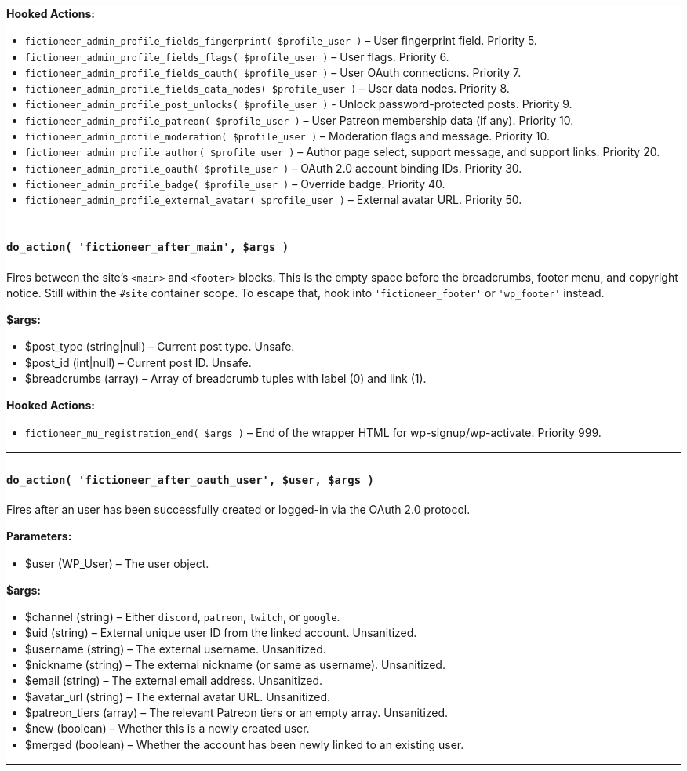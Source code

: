 **Hooked Actions:**
* `fictioneer_admin_profile_fields_fingerprint( $profile_user )` – User fingerprint field. Priority 5.
* `fictioneer_admin_profile_fields_flags( $profile_user )` – User flags. Priority 6.
* `fictioneer_admin_profile_fields_oauth( $profile_user )` – User OAuth connections. Priority 7.
* `fictioneer_admin_profile_fields_data_nodes( $profile_user )` – User data nodes. Priority 8.
* `fictioneer_admin_profile_post_unlocks( $profile_user )` - Unlock password-protected posts. Priority 9.
* `fictioneer_admin_profile_patreon( $profile_user )` – User Patreon membership data (if any). Priority 10.
* `fictioneer_admin_profile_moderation( $profile_user )` – Moderation flags and message. Priority 10.
* `fictioneer_admin_profile_author( $profile_user )` – Author page select, support message, and support links. Priority 20.
* `fictioneer_admin_profile_oauth( $profile_user )` – OAuth 2.0 account binding IDs. Priority 30.
* `fictioneer_admin_profile_badge( $profile_user )` – Override badge. Priority 40.
* `fictioneer_admin_profile_external_avatar( $profile_user )` – External avatar URL. Priority 50.

---

### `do_action( 'fictioneer_after_main', $args )`
Fires between the site’s `<main>` and `<footer>` blocks. This is the empty space before the breadcrumbs, footer menu, and copyright notice. Still within the `#site` container scope. To escape that, hook into `'fictioneer_footer'` or `'wp_footer'` instead.

**$args:**
* $post_type (string|null) – Current post type. Unsafe.
* $post_id (int|null) – Current post ID. Unsafe.
* $breadcrumbs (array) – Array of breadcrumb tuples with label (0) and link (1).

**Hooked Actions:**
* `fictioneer_mu_registration_end( $args )` – End of the wrapper HTML for wp-signup/wp-activate. Priority 999.

---

### `do_action( 'fictioneer_after_oauth_user', $user, $args )`
Fires after an user has been successfully created or logged-in via the OAuth 2.0 protocol.

**Parameters:**
* $user (WP_User) – The user object.

**$args:**
* $channel (string) – Either `discord`, `patreon`, `twitch`, or `google`.
* $uid (string) – External unique user ID from the linked account. Unsanitized.
* $username (string) – The external username. Unsanitized.
* $nickname (string) – The external nickname (or same as username). Unsanitized.
* $email (string) – The external email address. Unsanitized.
* $avatar_url (string) – The external avatar URL. Unsanitized.
* $patreon_tiers (array) – The relevant Patreon tiers or an empty array. Unsanitized.
* $new (boolean) – Whether this is a newly created user.
* $merged (boolean) – Whether the account has been newly linked to an existing user.

---